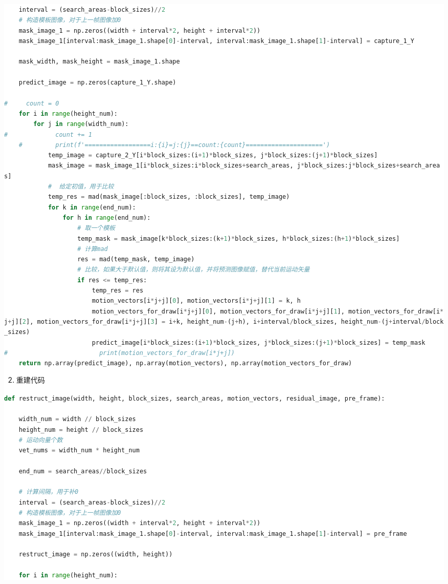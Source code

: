 ```py
    interval = (search_areas-block_sizes)//2
    # 构造模板图像，对于上一帧图像加0
    mask_image_1 = np.zeros((width + interval*2, height + interval*2))
    mask_image_1[interval:mask_image_1.shape[0]-interval, interval:mask_image_1.shape[1]-interval] = capture_1_Y

    mask_width, mask_height = mask_image_1.shape

    predict_image = np.zeros(capture_1_Y.shape)    
    
#     count = 0
    for i in range(height_num):
        for j in range(width_num):
#             count += 1
    #         print(f'==================i:{i}=j:{j}==count:{count}=====================')
            temp_image = capture_2_Y[i*block_sizes:(i+1)*block_sizes, j*block_sizes:(j+1)*block_sizes]
            mask_image = mask_image_1[i*block_sizes:i*block_sizes+search_areas, j*block_sizes:j*block_sizes+search_areas]
            #  给定初值，用于比较
            temp_res = mad(mask_image[:block_sizes, :block_sizes], temp_image)
            for k in range(end_num):
                for h in range(end_num):
                    # 取一个模板
                    temp_mask = mask_image[k*block_sizes:(k+1)*block_sizes, h*block_sizes:(h+1)*block_sizes]
                    # 计算mad
                    res = mad(temp_mask, temp_image)
                    # 比较，如果大于默认值，则将其设为默认值，并将预测图像赋值，替代当前运动矢量
                    if res <= temp_res:
                        temp_res = res
                        motion_vectors[i*j+j][0], motion_vectors[i*j+j][1] = k, h
                        motion_vectors_for_draw[i*j+j][0], motion_vectors_for_draw[i*j+j][1], motion_vectors_for_draw[i*j+j][2], motion_vectors_for_draw[i*j+j][3] = i+k, height_num-(j+h), i+interval/block_sizes, height_num-(j+interval/block_sizes)
                        predict_image[i*block_sizes:(i+1)*block_sizes, j*block_sizes:(j+1)*block_sizes] = temp_mask
#                         print(motion_vectors_for_draw[i*j+j])
    return np.array(predict_image), np.array(motion_vectors), np.array(motion_vectors_for_draw)
```

2. 重建代码

```py
def restruct_image(width, height, block_sizes, search_areas, motion_vectors, residual_image, pre_frame):

    width_num = width // block_sizes
    height_num = height // block_sizes
    # 运动向量个数
    vet_nums = width_num * height_num
    
    end_num = search_areas//block_sizes
    
    # 计算间隔，用于补0
    interval = (search_areas-block_sizes)//2
    # 构造模板图像，对于上一帧图像加0
    mask_image_1 = np.zeros((width + interval*2, height + interval*2))
    mask_image_1[interval:mask_image_1.shape[0]-interval, interval:mask_image_1.shape[1]-interval] = pre_frame
    
    restruct_image = np.zeros((width, height))
    
    for i in range(height_num):
```